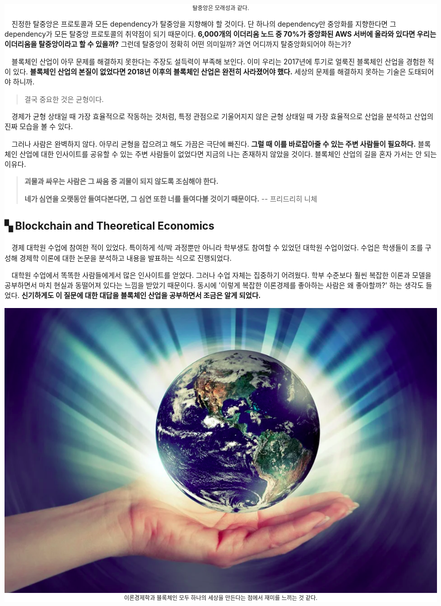 <p style = "font-size: 0.8em; margin-top: -0.3em; text-align: center;" color = '#069'>탈중앙은 모래성과 같다.</p>

　진정한 탈중앙은 프로토콜과 모든 dependency가 탈중앙을 지향해야 할 것이다. 단 하나의 dependency만 중앙화를 지향한다면 그 dependency가 모든 탈중앙 프로토콜의 취약점이 되기 때문이다. **6,000개의 이더리움 노드 중 70%가 중앙화된 AWS 서버에 올라와 있다면 우리는 이더리움을 탈중앙이라고 할 수 있을까?** 그런데 탈중앙이 정확히 어떤 의미일까? 과연 어디까지 탈중앙화되어야 하는가?

　블록체인 산업이 아무 문제를 해결하지 못한다는 주장도 설득력이 부족해 보인다. 이미 우리는 2017년에 투기로 얼룩진 블록체인 산업을 경험한 적이 있다. **블록체인 산업의 본질이 없었다면 2018년 이후의 블록체인 산업은 완전히 사라졌어야 했다.** 세상의 문제를 해결하지 못하는 기술은 도태되어야 하니까.

> 결국 중요한 것은 균형이다.

　경제가 균형 상태일 때 가장 효율적으로 작동하는 것처럼, 특정 관점으로 기울어지지 않은 균형 상태일 때 가장 효율적으로 산업을 분석하고 산업의 진짜 모습을 볼 수 있다.

　그러나 사람은 완벽하지 않다. 아무리 균형을 잡으려고 해도 가끔은 극단에 빠진다. **그럴 때 이를 바로잡아줄 수 있는 주변 사람들이 필요하다.** 블록체인 산업에 대한 인사이트를 공유할 수 있는 주변 사람들이 없었다면 지금의 나는 존재하지 않았을 것이다. 블록체인 산업의 길을 혼자 가서는 안 되는 이유다.

> **괴물과 싸우는 사람은 그 싸움 중 괴물이 되지 않도록 조심해야 한다.**
> 
> **네가 심연을 오랫동안 들여다본다면, 그 심연 또한 너를 들여다볼 것이기 때문이다.**
-- 프리드리히 니체

## **▚ Blockchain and Theoretical Economics**
　경제 대학원 수업에 참여한 적이 있었다. 특이하게 석/박 과정뿐만 아니라 학부생도 참여할 수 있었던 대학원 수업이었다. 수업은 학생들이 조를 구성해 경제학 이론에 대한 논문을 분석하고 내용을 발표하는 식으로 진행되었다.

　대학원 수업에서 똑똑한 사람들에게서 많은 인사이트를 얻었다. 그러나 수업 자체는 집중하기 어려웠다. 학부 수준보다 훨씬 복잡한 이론과 모델을 공부하면서 마치 현실과 동떨어져 있다는 느낌을 받았기 때문이다. 동시에 '이렇게 복잡한 이론경제를 좋아하는 사람은 왜 좋아할까?' 하는 생각도 들었다. **신기하게도 이 질문에 대한 대답을 블록체인 산업을 공부하면서 조금은 알게 되었다.**

<img src = "../assets/img/0508_3.png" style = "width:100%; object-fit: contain">
<p style = "font-size: 0.8em; margin-top: -0.3em; text-align: center;" color = '#069'>이론경제학과 블록체인 모두 하나의 세상을 만든다는 점에서 재미를 느끼는 것 같다.</p>
